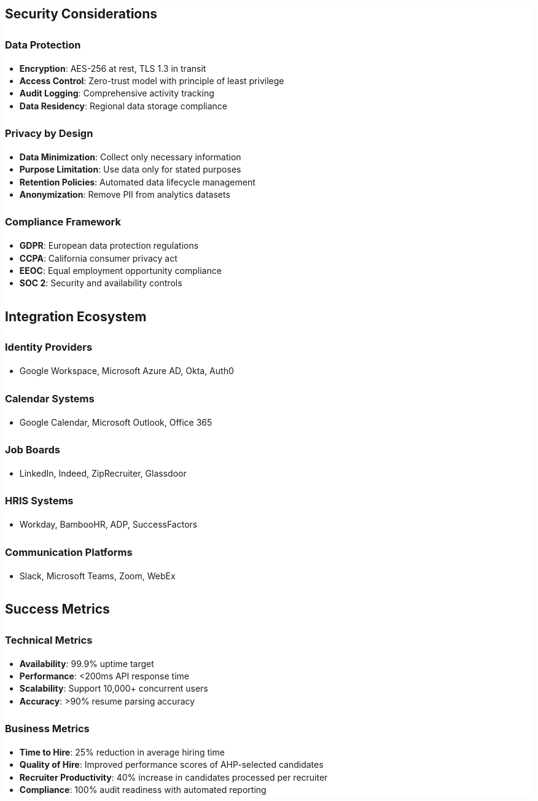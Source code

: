 ## Security Considerations

### Data Protection
- **Encryption**: AES-256 at rest, TLS 1.3 in transit
- **Access Control**: Zero-trust model with principle of least privilege
- **Audit Logging**: Comprehensive activity tracking
- **Data Residency**: Regional data storage compliance

### Privacy by Design
- **Data Minimization**: Collect only necessary information
- **Purpose Limitation**: Use data only for stated purposes
- **Retention Policies**: Automated data lifecycle management
- **Anonymization**: Remove PII from analytics datasets

### Compliance Framework
- **GDPR**: European data protection regulations
- **CCPA**: California consumer privacy act
- **EEOC**: Equal employment opportunity compliance
- **SOC 2**: Security and availability controls

## Integration Ecosystem

### Identity Providers
- Google Workspace, Microsoft Azure AD, Okta, Auth0

### Calendar Systems
- Google Calendar, Microsoft Outlook, Office 365

### Job Boards
- LinkedIn, Indeed, ZipRecruiter, Glassdoor

### HRIS Systems
- Workday, BambooHR, ADP, SuccessFactors

### Communication Platforms
- Slack, Microsoft Teams, Zoom, WebEx

## Success Metrics

### Technical Metrics
- **Availability**: 99.9% uptime target
- **Performance**: <200ms API response time
- **Scalability**: Support 10,000+ concurrent users
- **Accuracy**: >90% resume parsing accuracy

### Business Metrics
- **Time to Hire**: 25% reduction in average hiring time
- **Quality of Hire**: Improved performance scores of AHP-selected candidates
- **Recruiter Productivity**: 40% increase in candidates processed per recruiter
- **Compliance**: 100% audit readiness with automated reporting
